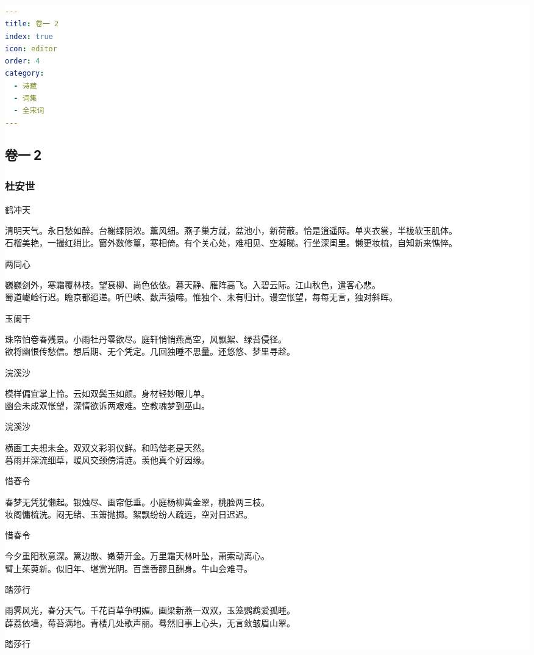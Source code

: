 ```yaml
---
title: 卷一 2
index: true
icon: editor
order: 4
category:
  - 诗藏
  - 词集
  - 全宋词
---
```


## 卷一 2

### 杜安世  

鹤冲天  

清明天气。永日愁如醉。台榭绿阴浓。薰风细。燕子巢方就，盆池小，新荷蔽。恰是逍遥际。单夹衣裳，半栊软玉肌体。  
石榴美艳，一撮红绡比。窗外数修篁，寒相倚。有个关心处，难相见、空凝睇。行坐深闺里。懒更妆梳，自知新来憔悴。  

两同心  

巍巍剑外，寒霜覆林枝。望衰柳、尚色依依。暮天静、雁阵高飞。入碧云际。江山秋色，遣客心悲。  
蜀道巇崄行迟。瞻京都迢递。听巴峡、数声猿啼。惟独个、未有归计。谩空怅望，每每无言，独对斜晖。  

玉阑干  

珠帘怕卷春残景。小雨牡丹零欲尽。庭轩悄悄燕高空，风飘絮、绿苔侵径。  
欲将幽恨传愁信。想后期、无个凭定。几回独睡不思量。还悠悠、梦里寻趁。  

浣溪沙  

模样偏宜掌上怜。云如双鬓玉如颜。身材轻妙眼儿单。  
幽会未成双怅望，深情欲诉两艰难。空教魂梦到巫山。  

浣溪沙  

横画工夫想未全。双双文彩羽仪鲜。和鸣偕老是天然。  
暮雨并深流细草，暖风交颈傍清涟。羡他真个好因缘。  

惜春令  

春梦无凭犹懒起。银烛尽、画帘低垂。小庭杨柳黄金翠，桃脸两三枝。  
妆阁慵梳洗。闷无绪、玉箫抛掷。絮飘纷纷人疏远，空对日迟迟。  

惜春令  

今夕重阳秋意深。篱边散、嫩菊开金。万里霜天林叶坠，萧索动离心。  
臂上茱萸新。似旧年、堪赏光阴。百盏香醪且酬身。牛山会难寻。  

踏莎行  

雨霁风光，春分天气。千花百草争明媚。画梁新燕一双双，玉笼鹦鹉爱孤睡。  
薜荔依墙，莓苔满地。青楼几处歌声丽。蓦然旧事上心头，无言敛皱眉山翠。  

踏莎行  
